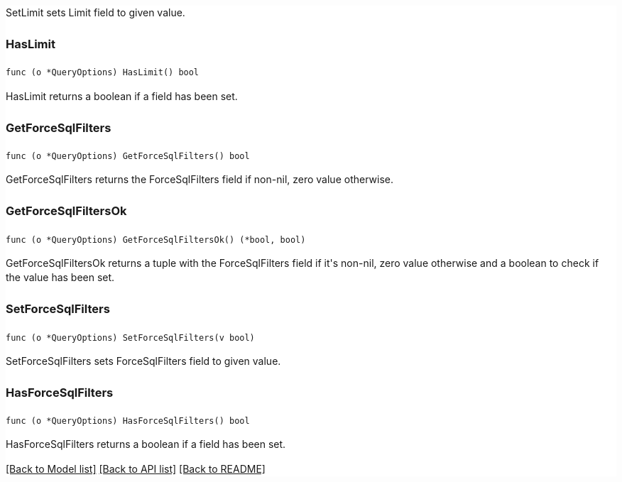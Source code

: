 SetLimit sets Limit field to given value.

### HasLimit

`func (o *QueryOptions) HasLimit() bool`

HasLimit returns a boolean if a field has been set.

### GetForceSqlFilters

`func (o *QueryOptions) GetForceSqlFilters() bool`

GetForceSqlFilters returns the ForceSqlFilters field if non-nil, zero value otherwise.

### GetForceSqlFiltersOk

`func (o *QueryOptions) GetForceSqlFiltersOk() (*bool, bool)`

GetForceSqlFiltersOk returns a tuple with the ForceSqlFilters field if it's non-nil, zero value otherwise
and a boolean to check if the value has been set.

### SetForceSqlFilters

`func (o *QueryOptions) SetForceSqlFilters(v bool)`

SetForceSqlFilters sets ForceSqlFilters field to given value.

### HasForceSqlFilters

`func (o *QueryOptions) HasForceSqlFilters() bool`

HasForceSqlFilters returns a boolean if a field has been set.


[[Back to Model list]](../README.md#documentation-for-models) [[Back to API list]](../README.md#documentation-for-api-endpoints) [[Back to README]](../README.md)


